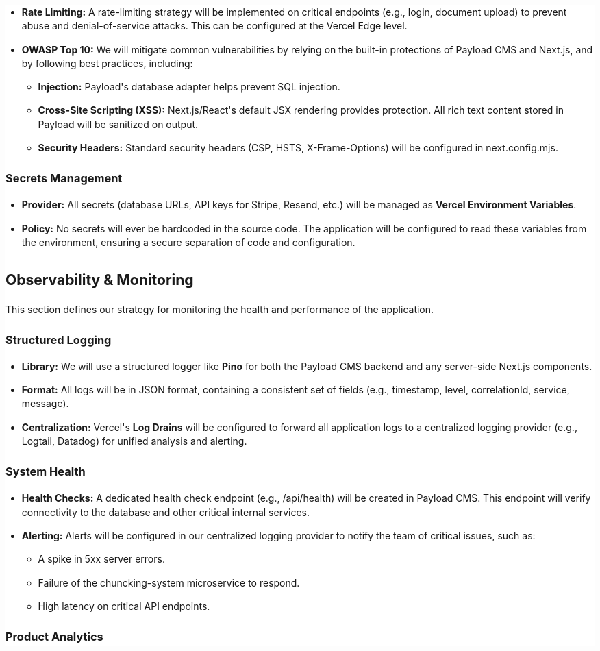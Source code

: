 - **Rate Limiting:** A rate-limiting strategy will be implemented on critical endpoints (e.g., login, document upload) to prevent abuse and denial-of-service attacks. This can be configured at the Vercel Edge level.

- **OWASP Top 10:** We will mitigate common vulnerabilities by relying on the built-in protections of Payload CMS and Next.js, and by following best practices, including:

  - **Injection:** Payload's database adapter helps prevent SQL injection.

  - **Cross-Site Scripting (XSS):** Next.js/React's default JSX rendering provides protection. All rich text content stored in Payload will be sanitized on output.

  - **Security Headers:** Standard security headers (CSP, HSTS, X-Frame-Options) will be configured in next.config.mjs.


### **Secrets Management**

- **Provider:** All secrets (database URLs, API keys for Stripe, Resend, etc.) will be managed as **Vercel Environment Variables**.

- **Policy:** No secrets will ever be hardcoded in the source code. The application will be configured to read these variables from the environment, ensuring a secure separation of code and configuration.


## **Observability & Monitoring**

This section defines our strategy for monitoring the health and performance of the application.


### **Structured Logging**

- **Library:** We will use a structured logger like **Pino** for both the Payload CMS backend and any server-side Next.js components.

- **Format:** All logs will be in JSON format, containing a consistent set of fields (e.g., timestamp, level, correlationId, service, message).

- **Centralization:** Vercel's **Log Drains** will be configured to forward all application logs to a centralized logging provider (e.g., Logtail, Datadog) for unified analysis and alerting.


### **System Health**

- **Health Checks:** A dedicated health check endpoint (e.g., /api/health) will be created in Payload CMS. This endpoint will verify connectivity to the database and other critical internal services.

- **Alerting:** Alerts will be configured in our centralized logging provider to notify the team of critical issues, such as:

  - A spike in 5xx server errors.

  - Failure of the chuncking-system microservice to respond.

  - High latency on critical API endpoints.


### **Product Analytics**
